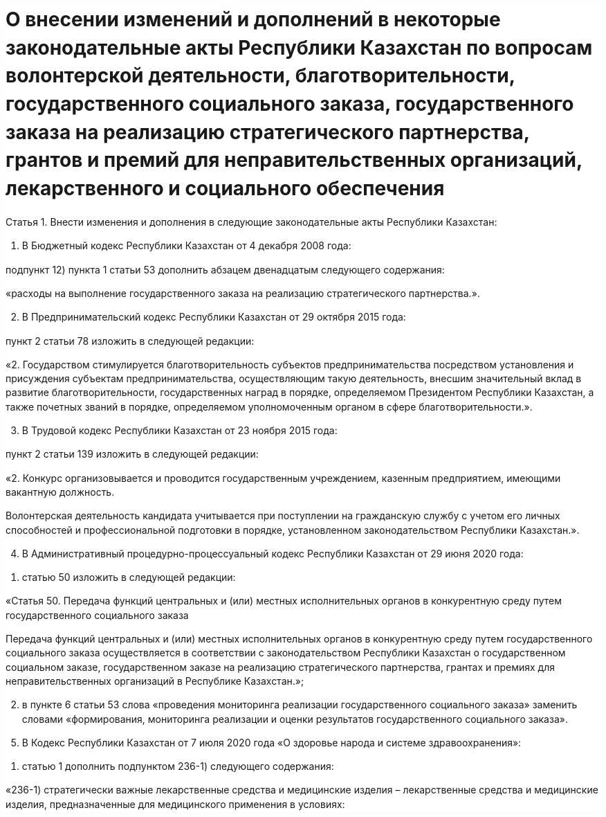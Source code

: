 # О внесении изменений и дополнений в некоторые  законодательные акты Республики Казахстан  по вопросам волонтерской деятельности,  благотворительности, государственного социального  заказа, государственного заказа на реализацию  стратегического партнерства, грантов и премий для  неправительственных организаций, лекарственного                          и социального обеспечения 

Статья 1. Внести изменения и дополнения в следующие законодательные акты Республики Казахстан:

1. В Бюджетный кодекс Республики Казахстан от 4 декабря 2008 года:

подпункт 12) пункта 1 статьи 53 дополнить абзацем двенадцатым следующего содержания:

«расходы на выполнение государственного заказа на реализацию стратегического партнерства.».

2. В Предпринимательский кодекс Республики Казахстан от 29 октября 2015 года:

пункт 2 статьи 78 изложить в следующей редакции:

«2. Государством стимулируется благотворительность субъектов предпринимательства посредством установления и присуждения субъектам предпринимательства, осуществляющим такую деятельность, внесшим значительный вклад в развитие благотворительности, государственных наград в порядке, определяемом Президентом Республики Казахстан, а также почетных званий в порядке, определяемом уполномоченным органом в сфере благотворительности.».

3. В Трудовой кодекс Республики Казахстан от 23 ноября 2015 года:

пункт 2 статьи 139 изложить в следующей редакции:

«2. Конкурс организовывается и проводится государственным учреждением, казенным предприятием, имеющими вакантную должность.

Волонтерская деятельность кандидата учитывается при поступлении на гражданскую службу с учетом его личных способностей и профессиональной подготовки в порядке, установленном законодательством Республики Казахстан.».

4. В Административный процедурно-процессуальный кодекс Республики Казахстан от 29 июня 2020 года:

1) статью 50 изложить в следующей редакции:

«Статья 50. Передача функций центральных и (или) местных исполнительных органов в конкурентную среду путем государственного социального заказа

Передача функций центральных и (или) местных исполнительных органов в конкурентную среду путем государственного социального заказа осуществляется в соответствии с законодательством Республики Казахстан о государственном социальном заказе, государственном заказе на реализацию стратегического партнерства, грантах и премиях для неправительственных организаций в Республике Казахстан.»;

2) в пункте 6 статьи 53 слова «проведения мониторинга реализации государственного социального заказа» заменить словами «формирования, мониторинга реализации и оценки результатов государственного социального заказа».

5. В Кодекс Республики Казахстан от 7 июля 2020 года «О здоровье народа и системе здравоохранения»:

1) статью 1 дополнить подпунктом 236-1) следующего содержания:

«236-1) стратегически важные лекарственные средства и медицинские изделия – лекарственные средства и медицинские изделия, предназначенные для медицинского применения в условиях:
